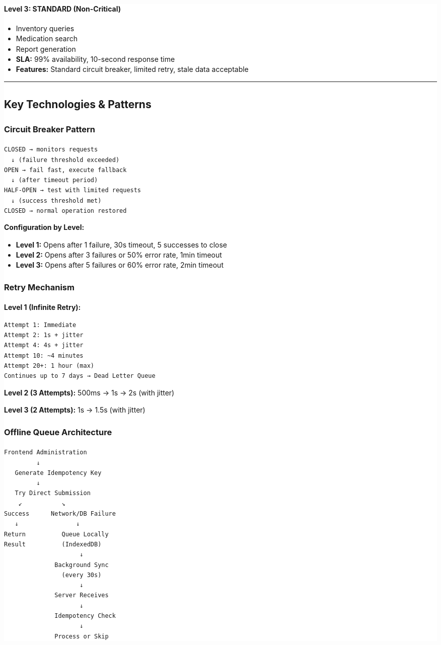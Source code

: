 #### **Level 3: STANDARD** (Non-Critical)
- Inventory queries
- Medication search
- Report generation
- **SLA:** 99% availability, 10-second response time
- **Features:** Standard circuit breaker, limited retry, stale data acceptable

---

## Key Technologies & Patterns

### Circuit Breaker Pattern
```
CLOSED → monitors requests
  ↓ (failure threshold exceeded)
OPEN → fail fast, execute fallback
  ↓ (after timeout period)
HALF-OPEN → test with limited requests
  ↓ (success threshold met)
CLOSED → normal operation restored
```

**Configuration by Level:**
- **Level 1:** Opens after 1 failure, 30s timeout, 5 successes to close
- **Level 2:** Opens after 3 failures or 50% error rate, 1min timeout
- **Level 3:** Opens after 5 failures or 60% error rate, 2min timeout

### Retry Mechanism

**Level 1 (Infinite Retry):**
```
Attempt 1: Immediate
Attempt 2: 1s + jitter
Attempt 4: 4s + jitter
Attempt 10: ~4 minutes
Attempt 20+: 1 hour (max)
Continues up to 7 days → Dead Letter Queue
```

**Level 2 (3 Attempts):** 500ms → 1s → 2s (with jitter)

**Level 3 (2 Attempts):** 1s → 1.5s (with jitter)

### Offline Queue Architecture

```
Frontend Administration
         ↓
   Generate Idempotency Key
         ↓
   Try Direct Submission
    ↙           ↘
Success      Network/DB Failure
   ↓                ↓
Return          Queue Locally
Result          (IndexedDB)
                     ↓
              Background Sync
                (every 30s)
                     ↓
              Server Receives
                     ↓
              Idempotency Check
                     ↓
              Process or Skip
```
